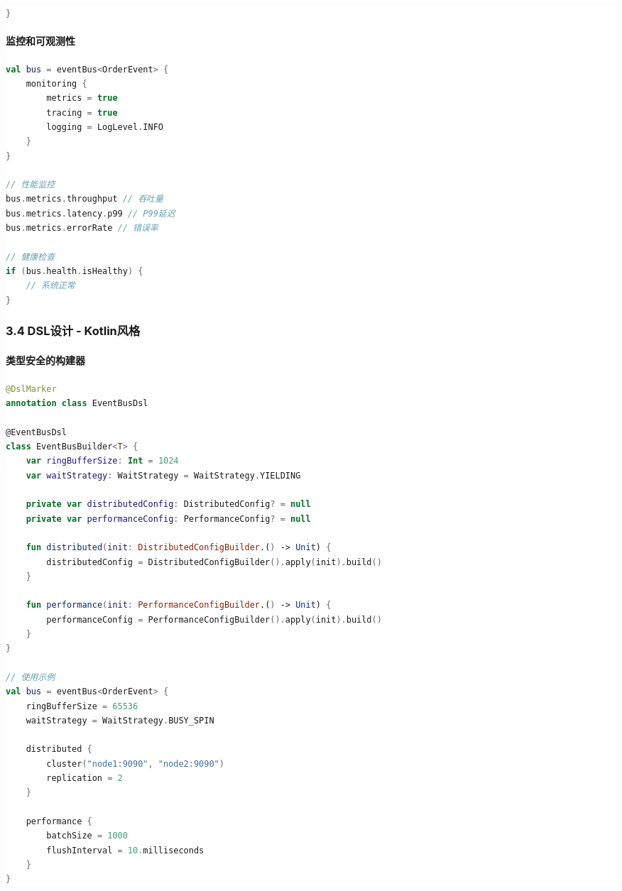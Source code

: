 ```kotlin
}
```

#### **监控和可观测性**
```kotlin
val bus = eventBus<OrderEvent> {
    monitoring {
        metrics = true
        tracing = true
        logging = LogLevel.INFO
    }
}

// 性能监控
bus.metrics.throughput // 吞吐量
bus.metrics.latency.p99 // P99延迟
bus.metrics.errorRate // 错误率

// 健康检查
if (bus.health.isHealthy) {
    // 系统正常
}
```

### **3.4 DSL设计 - Kotlin风格**

#### **类型安全的构建器**
```kotlin
@DslMarker
annotation class EventBusDsl

@EventBusDsl
class EventBusBuilder<T> {
    var ringBufferSize: Int = 1024
    var waitStrategy: WaitStrategy = WaitStrategy.YIELDING
    
    private var distributedConfig: DistributedConfig? = null
    private var performanceConfig: PerformanceConfig? = null
    
    fun distributed(init: DistributedConfigBuilder.() -> Unit) {
        distributedConfig = DistributedConfigBuilder().apply(init).build()
    }
    
    fun performance(init: PerformanceConfigBuilder.() -> Unit) {
        performanceConfig = PerformanceConfigBuilder().apply(init).build()
    }
}

// 使用示例
val bus = eventBus<OrderEvent> {
    ringBufferSize = 65536
    waitStrategy = WaitStrategy.BUSY_SPIN
    
    distributed {
        cluster("node1:9090", "node2:9090")
        replication = 2
    }
    
    performance {
        batchSize = 1000
        flushInterval = 10.milliseconds
    }
}
```
